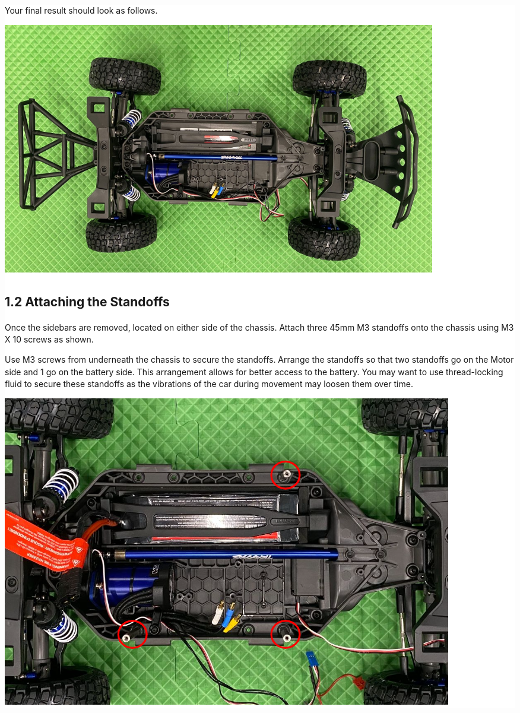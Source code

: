 Your final result should look as follows.

![Final result](<Building_F1Tenth_Pics/Screenshot from 2025-04-18 15-12-23.png>)

## 1.2 Attaching the Standoffs

Once the sidebars are removed, located on either side of the chassis. Attach three 45mm M3 standoffs onto the chassis using M3 X 10 screws as shown.

Use M3 screws from underneath the chassis to secure the standoffs. Arrange the standoffs so that two standoffs go on the Motor side and 1 go on the battery side. This arrangement allows for better access to the battery. You may want to use thread-locking fluid to secure these standoffs as the vibrations of the car during movement may loosen them over time.

![Location of 45mm M3 Standoffs](<Building_F1Tenth_Pics/Screenshot from 2025-04-18 15-20-18.png>)
